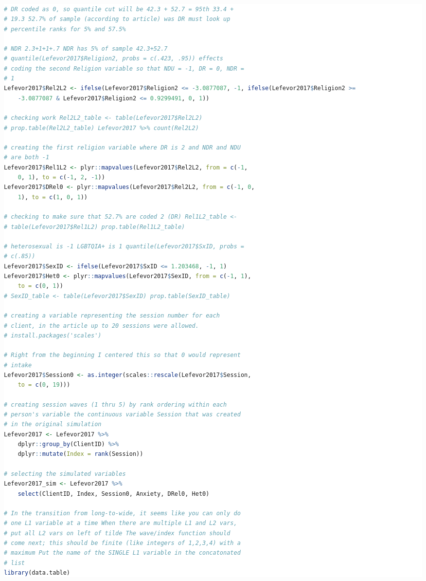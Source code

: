 ```r
# DR coded as 0, so quantile cut will be 42.3 + 52.7 = 95th 33.4 +
# 19.3 52.7% of sample (according to article) was DR must look up
# percentile ranks for 5% and 57.5%

# NDR 2.3+1+1+.7 NDR has 5% of sample 42.3+52.7
# quantile(Lefevor2017$Religion2, probs = c(.423, .95)) effects
# coding the second Religion variable so that NDU = -1, DR = 0, NDR =
# 1
Lefevor2017$Rel2L2 <- ifelse(Lefevor2017$Religion2 <= -3.0877087, -1, ifelse(Lefevor2017$Religion2 >=
    -3.0877087 & Lefevor2017$Religion2 <= 0.9299491, 0, 1))

# checking work Rel2L2_table <- table(Lefevor2017$Rel2L2)
# prop.table(Rel2L2_table) Lefevor2017 %>% count(Rel2L2)

# creating the first religion variable where DR is 2 and NDR and NDU
# are both -1
Lefevor2017$Rel1L2 <- plyr::mapvalues(Lefevor2017$Rel2L2, from = c(-1,
    0, 1), to = c(-1, 2, -1))
Lefevor2017$DRel0 <- plyr::mapvalues(Lefevor2017$Rel2L2, from = c(-1, 0,
    1), to = c(1, 0, 1))

# checking to make sure that 52.7% are coded 2 (DR) Rel1L2_table <-
# table(Lefevor2017$Rel1L2) prop.table(Rel1L2_table)

# heterosexual is -1 LGBTQIA+ is 1 quantile(Lefevor2017$SxID, probs =
# c(.85))
Lefevor2017$SexID <- ifelse(Lefevor2017$SxID <= 1.203468, -1, 1)
Lefevor2017$Het0 <- plyr::mapvalues(Lefevor2017$SexID, from = c(-1, 1),
    to = c(0, 1))
# SexID_table <- table(Lefevor2017$SexID) prop.table(SexID_table)

# creating a variable representing the session number for each
# client, in the article up to 20 sessions were allowed.
# install.packages('scales')

# Right from the beginning I centered this so that 0 would represent
# intake
Lefevor2017$Session0 <- as.integer(scales::rescale(Lefevor2017$Session,
    to = c(0, 19)))

# creating session waves (1 thru 5) by rank ordering within each
# person's variable the continuous variable Session that was created
# in the original simulation
Lefevor2017 <- Lefevor2017 %>%
    dplyr::group_by(ClientID) %>%
    dplyr::mutate(Index = rank(Session))

# selecting the simulated variables
Lefevor2017_sim <- Lefevor2017 %>%
    select(ClientID, Index, Session0, Anxiety, DRel0, Het0)

# In the transition from long-to-wide, it seems like you can only do
# one L1 variable at a time When there are multiple L1 and L2 vars,
# put all L2 vars on left of tilde The wave/index function should
# come next; this should be finite (like integers of 1,2,3,4) with a
# maximum Put the name of the SINGLE L1 variable in the concatonated
# list
library(data.table)
```
